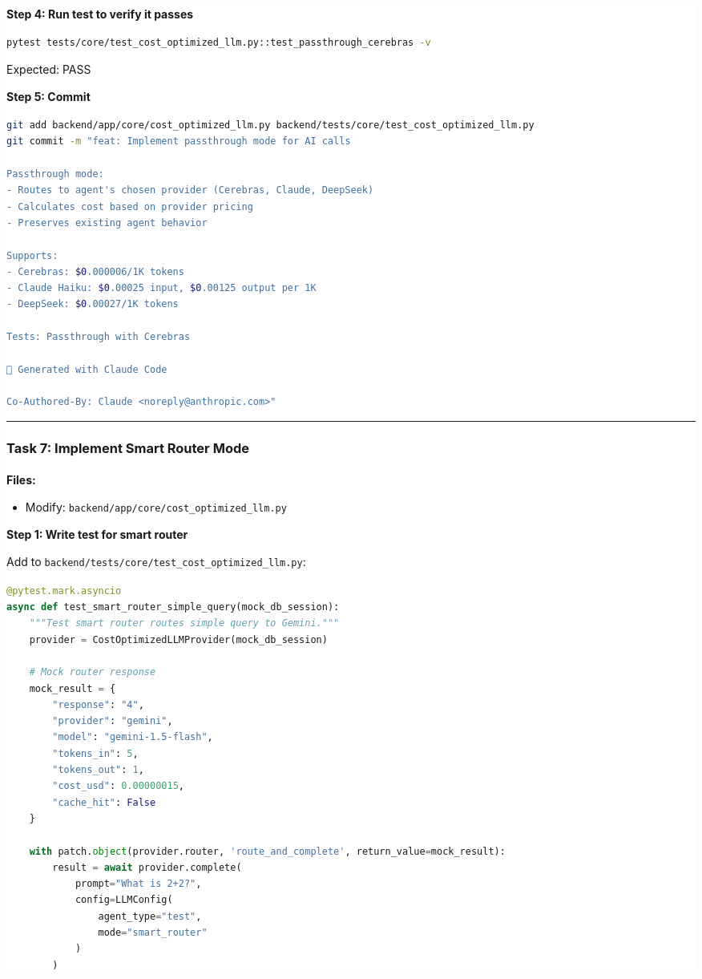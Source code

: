 **Step 4: Run test to verify it passes**

```bash
pytest tests/core/test_cost_optimized_llm.py::test_passthrough_cerebras -v
```

Expected: PASS

**Step 5: Commit**

```bash
git add backend/app/core/cost_optimized_llm.py backend/tests/core/test_cost_optimized_llm.py
git commit -m "feat: Implement passthrough mode for AI calls

Passthrough mode:
- Routes to agent's chosen provider (Cerebras, Claude, DeepSeek)
- Calculates cost based on provider pricing
- Preserves existing agent behavior

Supports:
- Cerebras: $0.000006/1K tokens
- Claude Haiku: $0.00025 input, $0.00125 output per 1K
- DeepSeek: $0.00027/1K tokens

Tests: Passthrough with Cerebras

🤖 Generated with Claude Code

Co-Authored-By: Claude <noreply@anthropic.com>"
```

---

### Task 7: Implement Smart Router Mode

**Files:**
- Modify: `backend/app/core/cost_optimized_llm.py`

**Step 1: Write test for smart router**

Add to `backend/tests/core/test_cost_optimized_llm.py`:

```python
@pytest.mark.asyncio
async def test_smart_router_simple_query(mock_db_session):
    """Test smart router routes simple query to Gemini."""
    provider = CostOptimizedLLMProvider(mock_db_session)

    # Mock router response
    mock_result = {
        "response": "4",
        "provider": "gemini",
        "model": "gemini-1.5-flash",
        "tokens_in": 5,
        "tokens_out": 1,
        "cost_usd": 0.00000015,
        "cache_hit": False
    }

    with patch.object(provider.router, 'route_and_complete', return_value=mock_result):
        result = await provider.complete(
            prompt="What is 2+2?",
            config=LLMConfig(
                agent_type="test",
                mode="smart_router"
            )
        )

```
